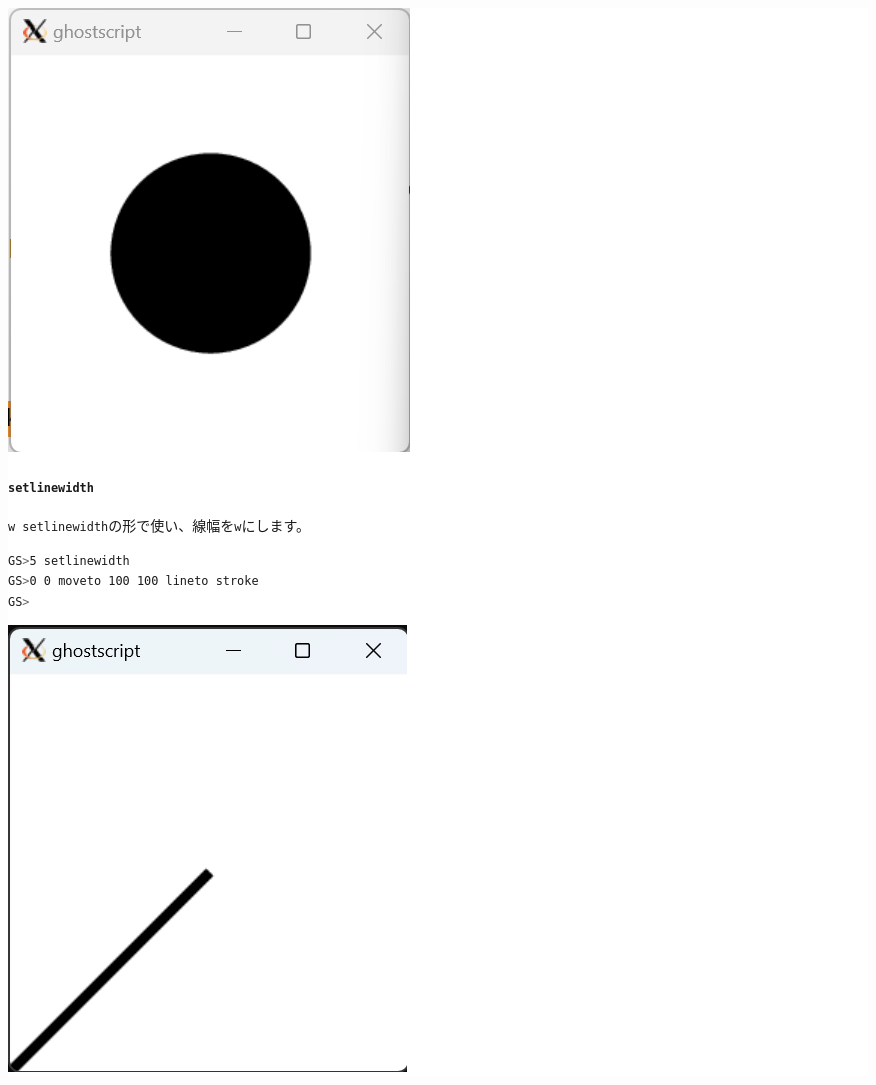 ![arc_fill](/images/ghostscript_sample/arc_fill.png)

#### `setlinewidth`

`w setlinewidth`の形で使い、線幅を`w`にします。

```sh
GS>5 setlinewidth
GS>0 0 moveto 100 100 lineto stroke
GS>
```

![line_w](/images/ghostscript_sample/line_w.png)
